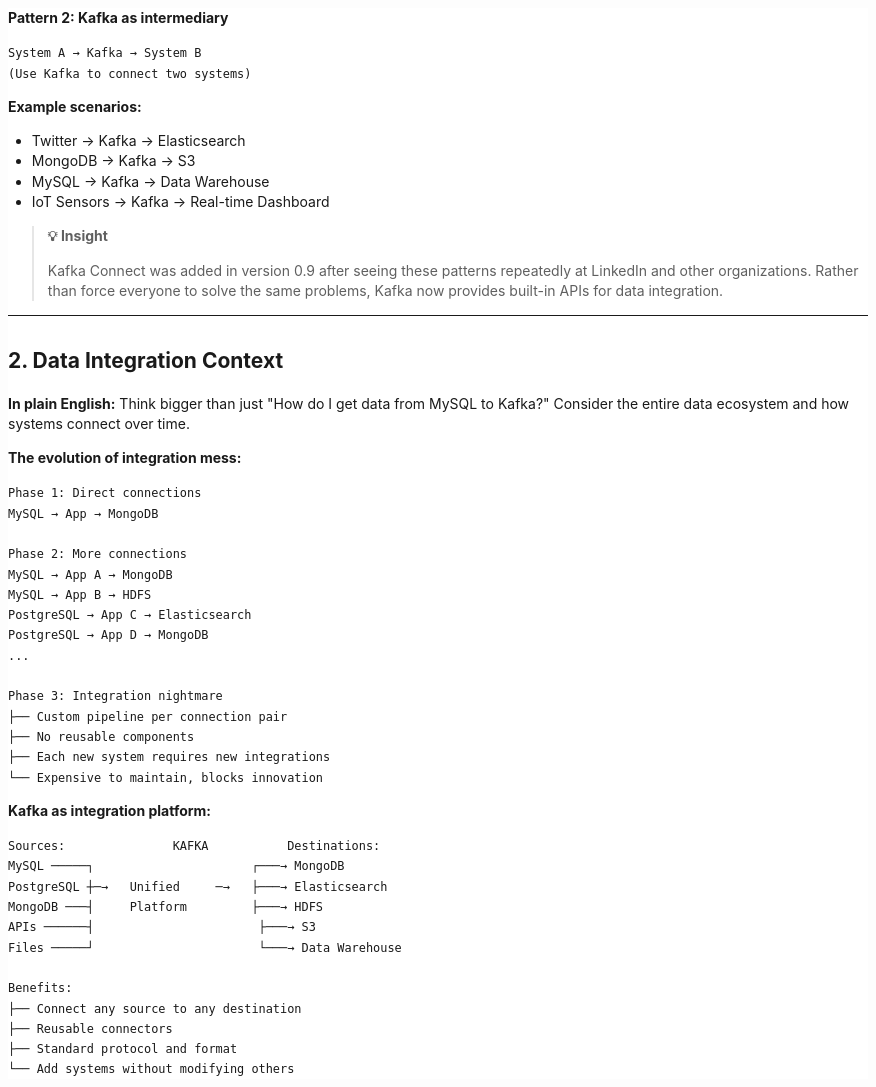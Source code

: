 **Pattern 2: Kafka as intermediary**
```
System A → Kafka → System B
(Use Kafka to connect two systems)
```

**Example scenarios:**
- Twitter → Kafka → Elasticsearch
- MongoDB → Kafka → S3
- MySQL → Kafka → Data Warehouse
- IoT Sensors → Kafka → Real-time Dashboard

> **💡 Insight**
>
> Kafka Connect was added in version 0.9 after seeing these patterns repeatedly at LinkedIn and other organizations. Rather than force everyone to solve the same problems, Kafka now provides built-in APIs for data integration.

---

## 2. Data Integration Context

**In plain English:** Think bigger than just "How do I get data from MySQL to Kafka?" Consider the entire data ecosystem and how systems connect over time.

**The evolution of integration mess:**

```
Phase 1: Direct connections
MySQL → App → MongoDB

Phase 2: More connections
MySQL → App A → MongoDB
MySQL → App B → HDFS
PostgreSQL → App C → Elasticsearch
PostgreSQL → App D → MongoDB
...

Phase 3: Integration nightmare
├── Custom pipeline per connection pair
├── No reusable components
├── Each new system requires new integrations
└── Expensive to maintain, blocks innovation
```

**Kafka as integration platform:**

```
Sources:               KAFKA           Destinations:
MySQL ─────┐                      ┌───→ MongoDB
PostgreSQL ┼─→   Unified     ─→   ├───→ Elasticsearch
MongoDB ───┤     Platform         ├───→ HDFS
APIs ──────┤                       ├───→ S3
Files ─────┘                       └───→ Data Warehouse

Benefits:
├── Connect any source to any destination
├── Reusable connectors
├── Standard protocol and format
└── Add systems without modifying others
```
